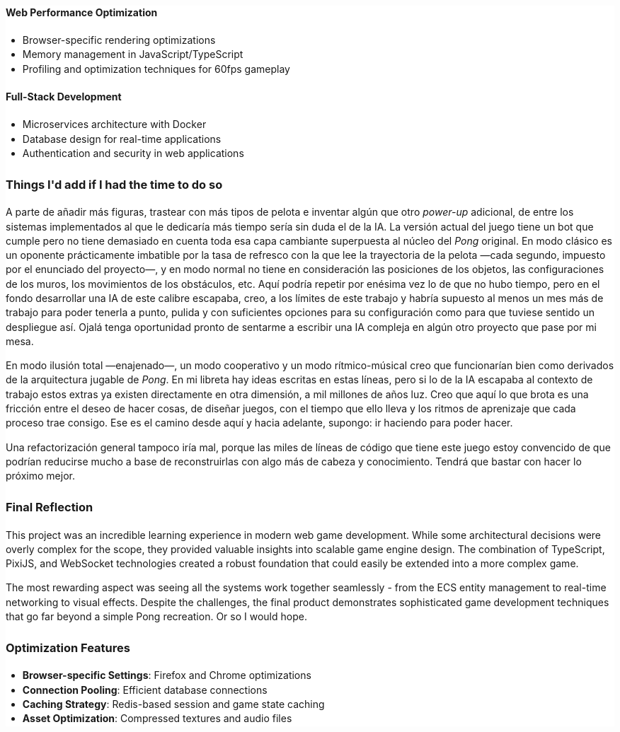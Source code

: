 #### **Web Performance Optimization**
- Browser-specific rendering optimizations
- Memory management in JavaScript/TypeScript
- Profiling and optimization techniques for 60fps gameplay

#### **Full-Stack Development**
- Microservices architecture with Docker
- Database design for real-time applications
- Authentication and security in web applications

### Things I'd add if I had the time to do so

A parte de añadir más figuras, trastear con más tipos de pelota e inventar algún que otro *power-up* adicional, de entre los sistemas implementados al que le dedicaría más tiempo sería sin duda el de la IA. La versión actual del juego tiene un bot que cumple pero no tiene demasiado en cuenta toda esa capa cambiante superpuesta al núcleo del *Pong* original. En modo clásico es un oponente prácticamente imbatible por la tasa de refresco con la que lee la trayectoria de la pelota —cada segundo, impuesto por el enunciado del proyecto—, y en modo normal no tiene en consideración las posiciones de los objetos, las configuraciones de los muros, los movimientos de los obstáculos, etc. Aquí podría repetir por enésima vez lo de que no hubo tiempo, pero en el fondo desarrollar una IA de este calibre escapaba, creo, a los límites de este trabajo y habría supuesto al menos un mes más de trabajo para poder tenerla a punto, pulida y con suficientes opciones para su configuración como para que tuviese sentido un despliegue así. Ojalá tenga oportunidad pronto de sentarme a escribir una IA compleja en algún otro proyecto que pase por mi mesa.

En modo ilusión total —enajenado—, un modo cooperativo y un modo rítmico-músical creo que funcionarían bien como derivados de la arquitectura jugable de *Pong*. En mi libreta hay ideas escritas en estas líneas, pero si lo de la IA escapaba al contexto de trabajo estos extras ya existen directamente en otra dimensión, a mil millones de años luz. Creo que aquí lo que brota es una fricción entre el deseo de hacer cosas, de diseñar juegos, con el tiempo que ello lleva y los ritmos de aprenizaje que cada proceso trae consigo. Ese es el camino desde aquí y hacia adelante, supongo: ir haciendo para poder hacer.

Una refactorización general tampoco iría mal, porque las miles de líneas de código que tiene este juego estoy convencido de que podrían reducirse mucho a base de reconstruirlas con algo más de cabeza y conocimiento. Tendrá que bastar con hacer lo próximo mejor.


### Final Reflection

This project was an incredible learning experience in modern web game development. While some architectural decisions were overly complex for the scope, they provided valuable insights into scalable game engine design. The combination of TypeScript, PixiJS, and WebSocket technologies created a robust foundation that could easily be extended into a more complex game.

The most rewarding aspect was seeing all the systems work together seamlessly - from the ECS entity management to real-time networking to visual effects. Despite the challenges, the final product demonstrates sophisticated game development techniques that go far beyond a simple Pong recreation. Or so I would hope.

### Optimization Features

- **Browser-specific Settings**: Firefox and Chrome optimizations
- **Connection Pooling**: Efficient database connections
- **Caching Strategy**: Redis-based session and game state caching
- **Asset Optimization**: Compressed textures and audio files
